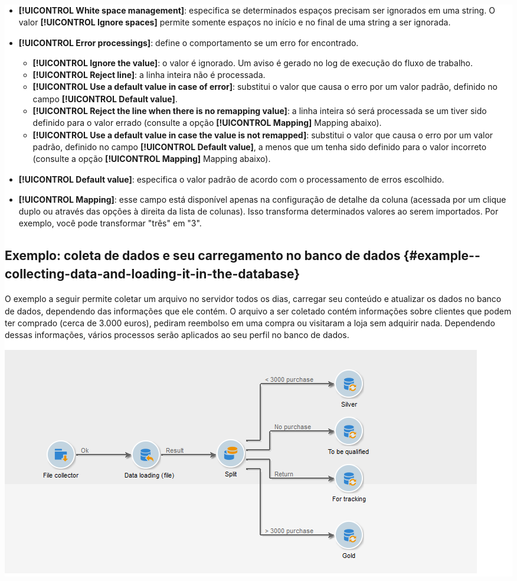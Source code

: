* **[!UICONTROL White space management]**: especifica se determinados espaços precisam ser ignorados em uma string. O valor **[!UICONTROL Ignore spaces]** permite somente espaços no início e no final de uma string a ser ignorada.
* **[!UICONTROL Error processings]**: define o comportamento se um erro for encontrado.

   * **[!UICONTROL Ignore the value]**: o valor é ignorado. Um aviso é gerado no log de execução do fluxo de trabalho.
   * **[!UICONTROL Reject line]**: a linha inteira não é processada.
   * **[!UICONTROL Use a default value in case of error]**: substitui o valor que causa o erro por um valor padrão, definido no campo **[!UICONTROL Default value]**.
   * **[!UICONTROL Reject the line when there is no remapping value]**: a linha inteira só será processada se um tiver sido definido para o valor errado (consulte a opção **[!UICONTROL Mapping]** Mapping abaixo).
   * **[!UICONTROL Use a default value in case the value is not remapped]**: substitui o valor que causa o erro por um valor padrão, definido no campo **[!UICONTROL Default value]**, a menos que um tenha sido definido para o valor incorreto (consulte a opção **[!UICONTROL Mapping]** Mapping abaixo).

* **[!UICONTROL Default value]**: especifica o valor padrão de acordo com o processamento de erros escolhido.
* **[!UICONTROL Mapping]**: esse campo está disponível apenas na configuração de detalhe da coluna (acessada por um clique duplo ou através das opções à direita da lista de colunas). Isso transforma determinados valores ao serem importados. Por exemplo, você pode transformar &quot;três&quot; em &quot;3&quot;.

## Exemplo: coleta de dados e seu carregamento no banco de dados {#example--collecting-data-and-loading-it-in-the-database}

O exemplo a seguir permite coletar um arquivo no servidor todos os dias, carregar seu conteúdo e atualizar os dados no banco de dados, dependendo das informações que ele contém. O arquivo a ser coletado contém informações sobre clientes que podem ter comprado (cerca de 3.000 euros), pediram reembolso em uma compra ou visitaram a loja sem adquirir nada. Dependendo dessas informações, vários processos serão aplicados ao seu perfil no banco de dados.

![](assets/s_advuser_load_file_sample_0.png)
